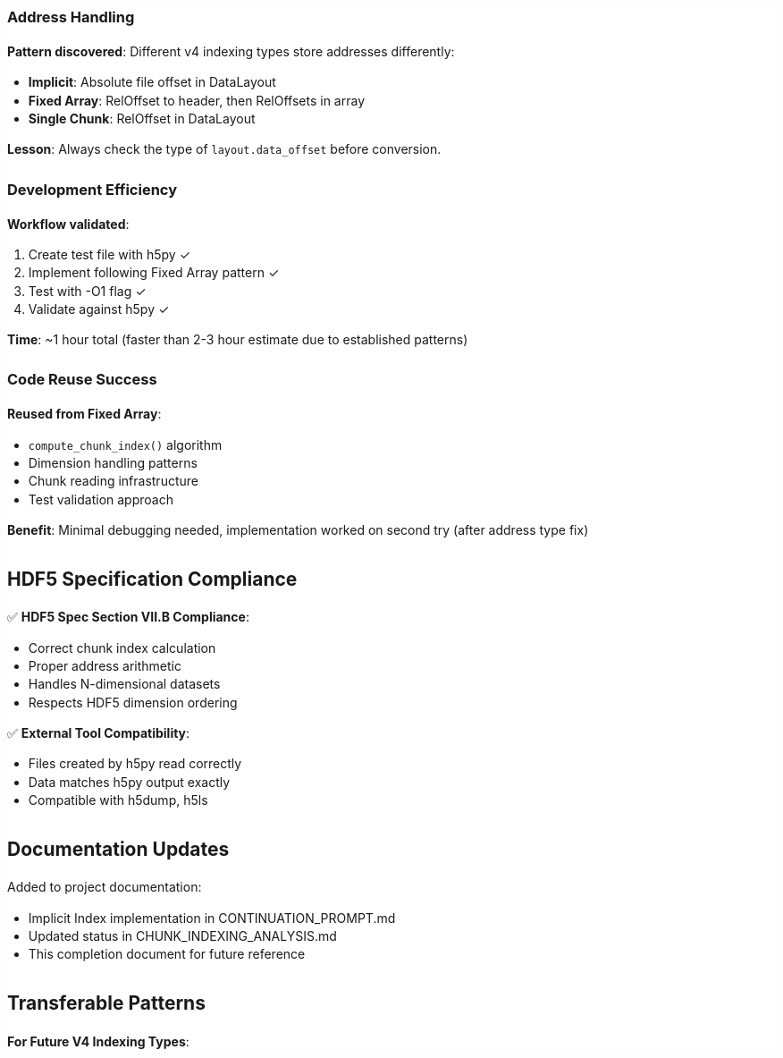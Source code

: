 ### Address Handling

**Pattern discovered**: Different v4 indexing types store addresses differently:
- **Implicit**: Absolute file offset in DataLayout
- **Fixed Array**: RelOffset to header, then RelOffsets in array
- **Single Chunk**: RelOffset in DataLayout

**Lesson**: Always check the type of `layout.data_offset` before conversion.

### Development Efficiency

**Workflow validated**:
1. Create test file with h5py ✓
2. Implement following Fixed Array pattern ✓
3. Test with -O1 flag ✓
4. Validate against h5py ✓

**Time**: ~1 hour total (faster than 2-3 hour estimate due to established patterns)

### Code Reuse Success

**Reused from Fixed Array**:
- `compute_chunk_index()` algorithm
- Dimension handling patterns
- Chunk reading infrastructure
- Test validation approach

**Benefit**: Minimal debugging needed, implementation worked on second try (after address type fix)

## HDF5 Specification Compliance

✅ **HDF5 Spec Section VII.B Compliance**:
- Correct chunk index calculation
- Proper address arithmetic
- Handles N-dimensional datasets
- Respects HDF5 dimension ordering

✅ **External Tool Compatibility**:
- Files created by h5py read correctly
- Data matches h5py output exactly
- Compatible with h5dump, h5ls

## Documentation Updates

Added to project documentation:
- Implicit Index implementation in CONTINUATION_PROMPT.md
- Updated status in CHUNK_INDEXING_ANALYSIS.md
- This completion document for future reference

## Transferable Patterns

**For Future V4 Indexing Types**:
